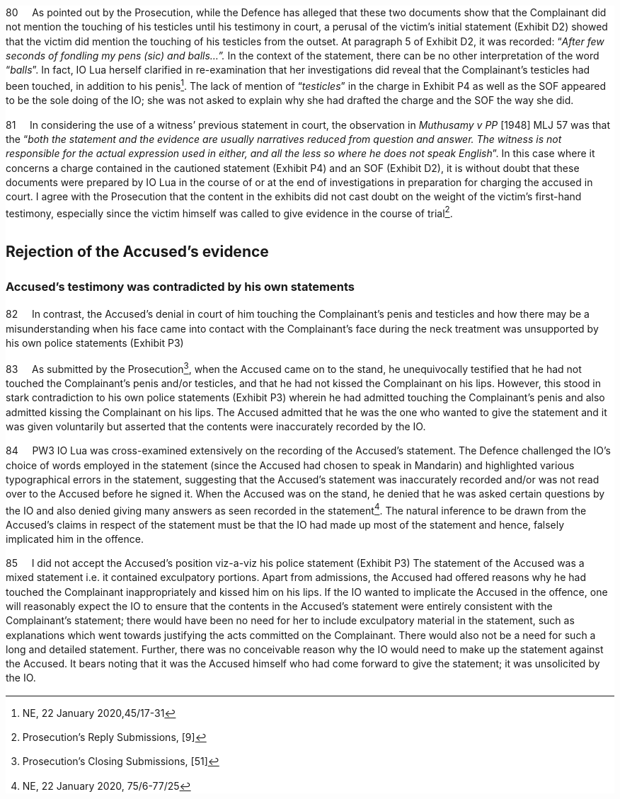 80     As pointed out by the Prosecution, while the Defence has alleged that these two documents show that the Complainant did not mention the touching of his testicles until his testimony in court, a perusal of the victim’s initial statement (Exhibit D2) showed that the victim did mention the touching of his testicles from the outset. At paragraph 5 of Exhibit D2, it was recorded: “_After few seconds of fondling my pens (sic) and balls…”._ In the context of the statement, there can be no other interpretation of the word “_balls_”. In fact, IO Lua herself clarified in re-examination that her investigations did reveal that the Complainant’s testicles had been touched, in addition to his penis[^73]. The lack of mention of “_testicles_” in the charge in Exhibit P4 as well as the SOF appeared to be the sole doing of the IO; she was not asked to explain why she had drafted the charge and the SOF the way she did.

81     In considering the use of a witness’ previous statement in court, the observation in _Muthusamy v PP_ <span class="citation">\[1948\] MLJ 57</span> was that the “_both the statement and the evidence are usually narratives reduced from question and answer. The witness is not responsible for the actual expression used in either, and all the less so where he does not speak English_”. In this case where it concerns a charge contained in the cautioned statement (Exhibit P4) and an SOF (Exhibit D2), it is without doubt that these documents were prepared by IO Lua in the course of or at the end of investigations in preparation for charging the accused in court. I agree with the Prosecution that the content in the exhibits did not cast doubt on the weight of the victim’s first-hand testimony, especially since the victim himself was called to give evidence in the course of trial[^74].

## Rejection of the Accused’s evidence

### Accused’s testimony was contradicted by his own statements

82     In contrast, the Accused’s denial in court of him touching the Complainant’s penis and testicles and how there may be a misunderstanding when his face came into contact with the Complainant’s face during the neck treatment was unsupported by his own police statements (Exhibit P3)

83     As submitted by the Prosecution[^75], when the Accused came on to the stand, he unequivocally testified that he had not touched the Complainant’s penis and/or testicles, and that he had not kissed the Complainant on his lips. However, this stood in stark contradiction to his own police statements (Exhibit P3) wherein he had admitted touching the Complainant’s penis and also admitted kissing the Complainant on his lips. The Accused admitted that he was the one who wanted to give the statement and it was given voluntarily but asserted that the contents were inaccurately recorded by the IO.

84     PW3 IO Lua was cross-examined extensively on the recording of the Accused’s statement. The Defence challenged the IO’s choice of words employed in the statement (since the Accused had chosen to speak in Mandarin) and highlighted various typographical errors in the statement, suggesting that the Accused’s statement was inaccurately recorded and/or was not read over to the Accused before he signed it. When the Accused was on the stand, he denied that he was asked certain questions by the IO and also denied giving many answers as seen recorded in the statement[^76]. The natural inference to be drawn from the Accused’s claims in respect of the statement must be that the IO had made up most of the statement and hence, falsely implicated him in the offence.

85     I did not accept the Accused’s position viz-a-viz his police statement (Exhibit P3) The statement of the Accused was a mixed statement i.e. it contained exculpatory portions. Apart from admissions, the Accused had offered reasons why he had touched the Complainant inappropriately and kissed him on his lips. If the IO wanted to implicate the Accused in the offence, one will reasonably expect the IO to ensure that the contents in the Accused’s statement were entirely consistent with the Complainant’s statement; there would have been no need for her to include exculpatory material in the statement, such as explanations which went towards justifying the acts committed on the Complainant. There would also not be a need for such a long and detailed statement. Further, there was no conceivable reason why the IO would need to make up the statement against the Accused. It bears noting that it was the Accused himself who had come forward to give the statement; it was unsolicited by the IO.


[^1]: Prosecution’s Closing Submissions, \[8\] - \[17\]
[^2]: NE, 20 January 2020, 5/9-13
[^3]: NE, 20 January 2020. 6/1-18
[^4]: NE, 20 January 2020, 42/15-22
[^5]: Exhibit 5-4 – the bed with the patterned cushion
[^6]: NE, 20 January 8/11-23
[^7]: NE, 20 January 2020, 8/24-9/4
[^8]: Exhibit P5-4 – the massage bed with the beige towel
[^9]: NE, 20 January 2020, 9/23-31
[^10]: NE, 20 January 2020, 10/21-31
[^11]: NE, 20 January 2020, 11/1-15
[^12]: NE, 20 January 2020, 12/3-31
[^13]: NE, 20 January 2020, 13/11-27
[^14]: NE, 20 January 2020, 13/20-27
[^15]: NE, 20 January 2020, 14/2-13
[^16]: NE, 20 January 2020, 14/19-31
[^17]: NE, 20 January 2020, 15/2-5
[^18]: NE, 20 January 2020, 15/19-25
[^19]: NE, 21 January 2020, 4/6-11
[^20]: NE, 21 January 2020, 6/17-7/18
[^21]: NE, 21 January 2020, 8/15-22
[^22]: NE, 21 January 2020, 9/11-13
[^23]: NE, 21 January 2020, 11/9-16
[^24]: NE, 21 January 2020, 11/26-32
[^25]: NE, 21 January 2020, 12/1-5
[^26]: NE, 21 January 2020, 17/17-29
[^27]: NE, 22 January 2020, 83/21
[^28]: NE, 22 January 2020, 64/10-66/11
[^29]: NE, 22 January 2020, 66/16-67/12
[^30]: NE, 22 January 2020, 69/22-70/14
[^31]: NE, 22 January 2020, 71/11-78/23
[^32]: NE, 22 January 2020, 83/5-16
[^33]: NE 20 January 2020, 9/23-31
[^34]: NE, 20 January 2020, 66/1-4
[^35]: NE, 20 January 2020, 87/4-15
[^36]: NE, 20 January 2020, 8716-20, 88/17-20
[^37]: NE, 20 January 2020, 76/12-27
[^38]: NE, 20 January 2020, 102/14-23
[^39]: Defence’s Closing Submissions, \[41\]-\[42\]
[^40]: Defence’s Closing Submissions, \[45\]
[^41]: NE, 20 January 2020, 57/17-19
[^42]: NE, 20 January 2020, 106/6-30
[^43]: NE, 20 January 2020, 104/26-105/1
[^44]: NE, 20 January 2020, 105/14-18
[^45]: NE, 20 January 2020, 105/25-106/6
[^46]: NE, 20 January 2020, 116/14-17
[^47]: Defence’s Closing Submissions, \[41\]
[^48]: NE, 20 January 2020, 15/2-5
[^49]: Defence’s Closing Submissions, \[23\] to \[46\]
[^50]: Defence’s Closing Submissions, \[26\]
[^51]: NE, 20 January 2020, 42/6-22
[^52]: NE, 21 January 2020, 23/18-20; 25/12-14
[^53]: NE, 20 January 2020, 28/15-19
[^54]: NE, 23 January 2020, 29/25-32
[^55]: NE, 23 January 2020, 30/4-7
[^56]: Prosecution’s Closing Submissions, \[37\]
[^57]: Prosecution’s Closing Submissions, \[38\]
[^58]: Prosecution’s Closing Submissions, \[42\]
[^59]: NE, 21 January 2020, 7/15-8/3
[^60]: Prosecution’s Reply Submissions, \[10\]
[^61]: NE, 21 January 2020, 9/9-13
[^62]: NE, 21 January 2020, 8/15-9/13
[^63]: Defence’s Closing Submissions, at \[50\]
[^64]: NE, 21 January 2020, 42/1–43/4
[^65]: NE, 21 January 2020, 12/13-25
[^66]: _Public Prosecutor v Mardai_ <span class="citation">\[1950\] MLJ 33</span> at \[33\], mentioned in the case of _AOF v PP_ 2012\] 3 SLR at \[173\]
[^67]: Defence’s Closing Submissions, \[49\]
[^68]: _Tang Kin Seng v Public Prosecutor_, \[102-\[106\]
[^69]: Prosecution’s Closing Submissions, \[56\]
[^70]: Prosecution’s Closing Submissions, \[47\]
[^71]: Prosecution’s Closing Submission, \[48\]
[^72]: NE, 21 January 2020, 76/1-77/5
[^73]: NE, 22 January 2020,45/17-31
[^74]: Prosecution’s Reply Submissions, \[9\]
[^75]: Prosecution’s Closing Submissions, \[51\]
[^76]: NE, 22 January 2020, 75/6-77/25
[^77]: NE, 22 January 2020, 25/8-16
[^78]: NE, 22 January 2020, 64/1-69/20
[^79]: Prosecution’s Closing Submissions, \[55\]
[^80]: NE, 23 January 2020, 2/20-32; 4/8-22; 5/25-32; 10/4-18; 11/4-15;
[^81]: _PP v Mohammed Liton Mohammed Syeed Mallik_ <span class="citation">\[2007\] SGCA 48</span>, \[39\]
[^82]: Prosecution’s submissions on sentence; NE, 26 August 2020, 1/28 – 3/30
[^83]: Prosecution’s submissions on sentence
[^84]: Defence’s Sentencing Submissions, \[5\]-\[6\]; NE, 26 August 2020, 5/19-27
[^85]: Defence’s Sentencing Submissions, \[9\]–18\]
[^86]: Defence’s Sentencing Submissions, \[20\]-\[25\]
[^87]: Defence’s Sentencing Submissions. \[26\]-\[27\]
[^88]: NE, 26 August 2020, 6/26-8/3
[^89]: Defence’s Sentencing Submissions, \[9\] to \[13\]
[^90]: _GBR v Public Prosecutor_, \[33\]